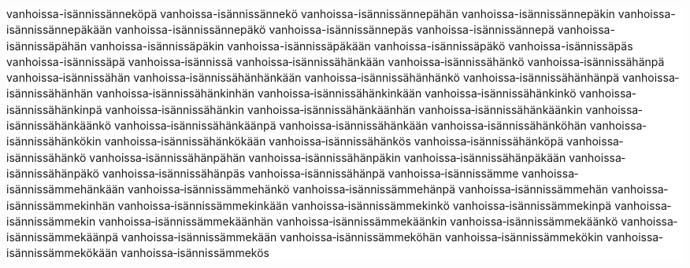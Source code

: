 vanhoissa-isännissänneköpä
vanhoissa-isännissännekö
vanhoissa-isännissännepähän
vanhoissa-isännissännepäkin
vanhoissa-isännissännepäkään
vanhoissa-isännissännepäkö
vanhoissa-isännissännepäs
vanhoissa-isännissännepä
vanhoissa-isännissäpähän
vanhoissa-isännissäpäkin
vanhoissa-isännissäpäkään
vanhoissa-isännissäpäkö
vanhoissa-isännissäpäs
vanhoissa-isännissäpä
vanhoissa‐isännissä
vanhoissa‐isännissähänkään
vanhoissa‐isännissähänkö
vanhoissa‐isännissähänpä
vanhoissa‐isännissähän
vanhoissa‐isännissähänhänkään
vanhoissa‐isännissähänhänkö
vanhoissa‐isännissähänhänpä
vanhoissa‐isännissähänhän
vanhoissa‐isännissähänkinhän
vanhoissa‐isännissähänkinkään
vanhoissa‐isännissähänkinkö
vanhoissa‐isännissähänkinpä
vanhoissa‐isännissähänkin
vanhoissa‐isännissähänkäänhän
vanhoissa‐isännissähänkäänkin
vanhoissa‐isännissähänkäänkö
vanhoissa‐isännissähänkäänpä
vanhoissa‐isännissähänkään
vanhoissa‐isännissähänköhän
vanhoissa‐isännissähänkökin
vanhoissa‐isännissähänkökään
vanhoissa‐isännissähänkös
vanhoissa‐isännissähänköpä
vanhoissa‐isännissähänkö
vanhoissa‐isännissähänpähän
vanhoissa‐isännissähänpäkin
vanhoissa‐isännissähänpäkään
vanhoissa‐isännissähänpäkö
vanhoissa‐isännissähänpäs
vanhoissa‐isännissähänpä
vanhoissa‐isännissämme
vanhoissa‐isännissämmehänkään
vanhoissa‐isännissämmehänkö
vanhoissa‐isännissämmehänpä
vanhoissa‐isännissämmehän
vanhoissa‐isännissämmekinhän
vanhoissa‐isännissämmekinkään
vanhoissa‐isännissämmekinkö
vanhoissa‐isännissämmekinpä
vanhoissa‐isännissämmekin
vanhoissa‐isännissämmekäänhän
vanhoissa‐isännissämmekäänkin
vanhoissa‐isännissämmekäänkö
vanhoissa‐isännissämmekäänpä
vanhoissa‐isännissämmekään
vanhoissa‐isännissämmeköhän
vanhoissa‐isännissämmekökin
vanhoissa‐isännissämmekökään
vanhoissa‐isännissämmekös